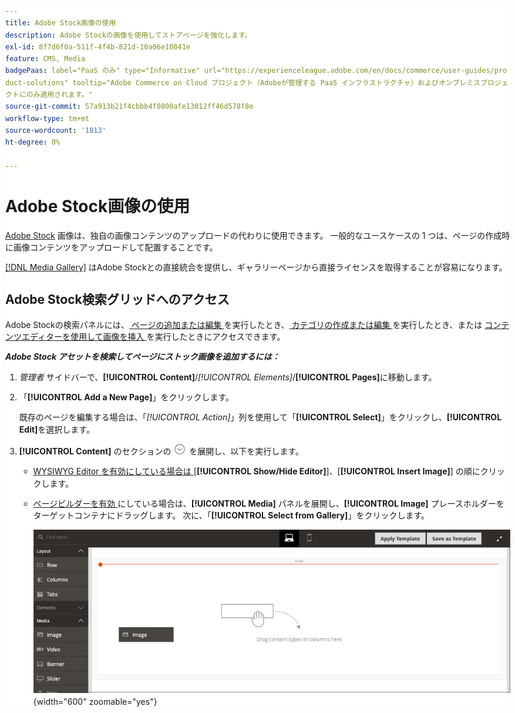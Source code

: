 ```yaml
---
title: Adobe Stock画像の使用
description: Adobe Stockの画像を使用してストアページを強化します。
exl-id: 8f7d6f0a-511f-4f4b-821d-10a06e18041e
feature: CMS, Media
badgePaas: label="PaaS のみ" type="Informative" url="https://experienceleague.adobe.com/en/docs/commerce/user-guides/product-solutions" tooltip="Adobe Commerce on Cloud プロジェクト（Adobeが管理する PaaS インフラストラクチャ）およびオンプレミスプロジェクトにのみ適用されます。"
source-git-commit: 57a913b21f4cbbb4f0800afe13012ff46d578f8e
workflow-type: tm+mt
source-wordcount: '1013'
ht-degree: 0%

---
```


# Adobe Stock画像の使用

[Adobe Stock](https://stock.adobe.com) 画像は、独自の画像コンテンツのアップロードの代わりに使用できます。 一般的なユースケースの 1 つは、ページの作成時に画像コンテンツをアップロードして配置することです。

[[!DNL Media Gallery]](media-gallery.md) はAdobe Stockとの直接統合を提供し、ギャラリーページから直接ライセンスを取得することが容易になります。

## Adobe Stock検索グリッドへのアクセス

Adobe Stockの検索パネルには、[ ページの追加または編集 ](page-add.md) を実行したとき、[ カテゴリの作成または編集 ](../catalog/category-create.md) を実行したとき、または [ コンテンツエディターを使用して画像を挿入 ](editor-insert-image.md) を実行したときにアクセスできます。

**_Adobe Stock アセットを検索してページにストック画像を追加するには：_**

1. _管理者_ サイドバーで、**[!UICONTROL Content]**/_[!UICONTROL Elements]_/**[!UICONTROL Pages]**&#x200B;に移動します。

1. 「**[!UICONTROL Add a New Page]**」をクリックします。

   既存のページを編集する場合は、「_[!UICONTROL Action]_」列を使用して「**[!UICONTROL Select]**」をクリックし、**[!UICONTROL Edit]**&#x200B;を選択します。

1. **[!UICONTROL Content]** のセクションの ![ 展開セレクター ](../assets/icon-display-expand.png) を展開し、以下を実行します。

   - [WYSIWYG Editor を有効にしている場合は ](editor.md) [**[!UICONTROL Show/Hide Editor]**]、[**[!UICONTROL Insert Image]**] の順にクリックします。

   - [ ページビルダーを有効 ](../page-builder/setup.md) にしている場合は、**[!UICONTROL Media]** パネルを展開し、**[!UICONTROL Image]** プレースホルダーをターゲットコンテナにドラッグします。 次に、「**[!UICONTROL Select from Gallery]**」をクリックします。

     ![ ページビルダーステージへの画像のドラッグ ](./assets/pb-media-image-drag.png){width="600" zoomable="yes"}
